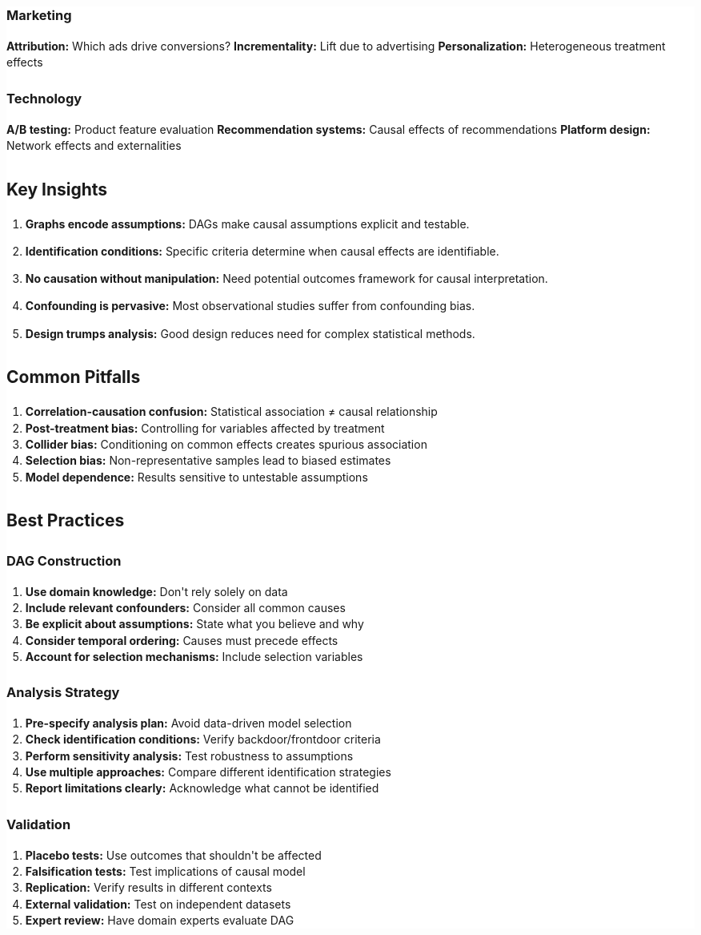### Marketing
**Attribution:** Which ads drive conversions?
**Incrementality:** Lift due to advertising
**Personalization:** Heterogeneous treatment effects

### Technology
**A/B testing:** Product feature evaluation
**Recommendation systems:** Causal effects of recommendations
**Platform design:** Network effects and externalities

## Key Insights

1. **Graphs encode assumptions:** DAGs make causal assumptions explicit and testable.

2. **Identification conditions:** Specific criteria determine when causal effects are identifiable.

3. **No causation without manipulation:** Need potential outcomes framework for causal interpretation.

4. **Confounding is pervasive:** Most observational studies suffer from confounding bias.

5. **Design trumps analysis:** Good design reduces need for complex statistical methods.

## Common Pitfalls

1. **Correlation-causation confusion:** Statistical association ≠ causal relationship
2. **Post-treatment bias:** Controlling for variables affected by treatment
3. **Collider bias:** Conditioning on common effects creates spurious association
4. **Selection bias:** Non-representative samples lead to biased estimates
5. **Model dependence:** Results sensitive to untestable assumptions

## Best Practices

### DAG Construction
1. **Use domain knowledge:** Don't rely solely on data
2. **Include relevant confounders:** Consider all common causes
3. **Be explicit about assumptions:** State what you believe and why
4. **Consider temporal ordering:** Causes must precede effects
5. **Account for selection mechanisms:** Include selection variables

### Analysis Strategy
1. **Pre-specify analysis plan:** Avoid data-driven model selection
2. **Check identification conditions:** Verify backdoor/frontdoor criteria
3. **Perform sensitivity analysis:** Test robustness to assumptions
4. **Use multiple approaches:** Compare different identification strategies
5. **Report limitations clearly:** Acknowledge what cannot be identified

### Validation
1. **Placebo tests:** Use outcomes that shouldn't be affected
2. **Falsification tests:** Test implications of causal model
3. **Replication:** Verify results in different contexts
4. **External validation:** Test on independent datasets
5. **Expert review:** Have domain experts evaluate DAG

